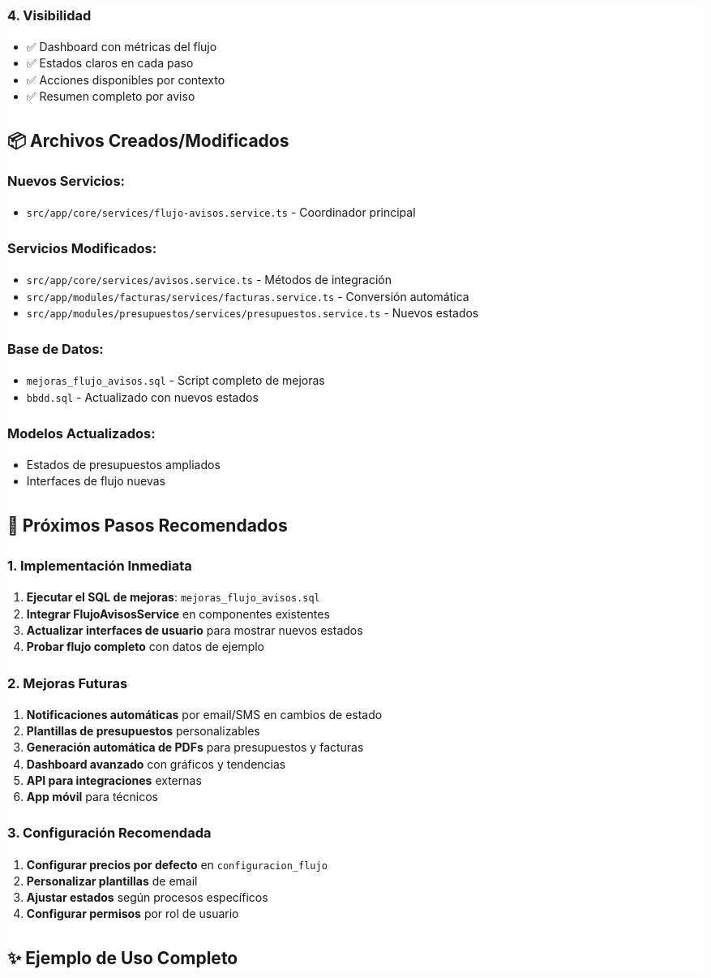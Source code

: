 ### **4. Visibilidad**
- ✅ Dashboard con métricas del flujo
- ✅ Estados claros en cada paso
- ✅ Acciones disponibles por contexto
- ✅ Resumen completo por aviso

## 📦 Archivos Creados/Modificados

### **Nuevos Servicios:**
- `src/app/core/services/flujo-avisos.service.ts` - Coordinador principal

### **Servicios Modificados:**
- `src/app/core/services/avisos.service.ts` - Métodos de integración
- `src/app/modules/facturas/services/facturas.service.ts` - Conversión automática
- `src/app/modules/presupuestos/services/presupuestos.service.ts` - Nuevos estados

### **Base de Datos:**
- `mejoras_flujo_avisos.sql` - Script completo de mejoras
- `bbdd.sql` - Actualizado con nuevos estados

### **Modelos Actualizados:**
- Estados de presupuestos ampliados
- Interfaces de flujo nuevas

## 🎯 Próximos Pasos Recomendados

### **1. Implementación Inmediata**
1. **Ejecutar el SQL de mejoras**: `mejoras_flujo_avisos.sql`
2. **Integrar FlujoAvisosService** en componentes existentes
3. **Actualizar interfaces de usuario** para mostrar nuevos estados
4. **Probar flujo completo** con datos de ejemplo

### **2. Mejoras Futuras**
1. **Notificaciones automáticas** por email/SMS en cambios de estado
2. **Plantillas de presupuestos** personalizables
3. **Generación automática de PDFs** para presupuestos y facturas
4. **Dashboard avanzado** con gráficos y tendencias
5. **API para integraciones** externas
6. **App móvil** para técnicos

### **3. Configuración Recomendada**
1. **Configurar precios por defecto** en `configuracion_flujo`
2. **Personalizar plantillas** de email
3. **Ajustar estados** según procesos específicos
4. **Configurar permisos** por rol de usuario

## ✨ Ejemplo de Uso Completo
